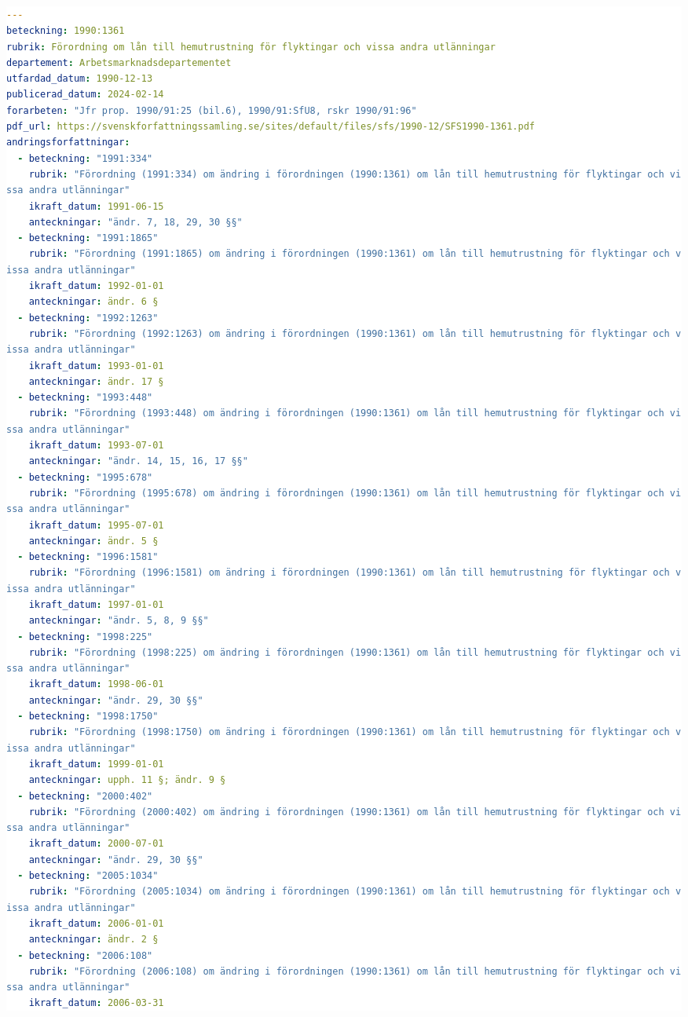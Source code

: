```yaml
---
beteckning: 1990:1361
rubrik: Förordning om lån till hemutrustning för flyktingar och vissa andra utlänningar
departement: Arbetsmarknadsdepartementet
utfardad_datum: 1990-12-13
publicerad_datum: 2024-02-14
forarbeten: "Jfr prop. 1990/91:25 (bil.6), 1990/91:SfU8, rskr 1990/91:96"
pdf_url: https://svenskforfattningssamling.se/sites/default/files/sfs/1990-12/SFS1990-1361.pdf
andringsforfattningar:
  - beteckning: "1991:334"
    rubrik: "Förordning (1991:334) om ändring i förordningen (1990:1361) om lån till hemutrustning för flyktingar och vissa andra utlänningar"
    ikraft_datum: 1991-06-15
    anteckningar: "ändr. 7, 18, 29, 30 §§"
  - beteckning: "1991:1865"
    rubrik: "Förordning (1991:1865) om ändring i förordningen (1990:1361) om lån till hemutrustning för flyktingar och vissa andra utlänningar"
    ikraft_datum: 1992-01-01
    anteckningar: ändr. 6 §
  - beteckning: "1992:1263"
    rubrik: "Förordning (1992:1263) om ändring i förordningen (1990:1361) om lån till hemutrustning för flyktingar och vissa andra utlänningar"
    ikraft_datum: 1993-01-01
    anteckningar: ändr. 17 §
  - beteckning: "1993:448"
    rubrik: "Förordning (1993:448) om ändring i förordningen (1990:1361) om lån till hemutrustning för flyktingar och vissa andra utlänningar"
    ikraft_datum: 1993-07-01
    anteckningar: "ändr. 14, 15, 16, 17 §§"
  - beteckning: "1995:678"
    rubrik: "Förordning (1995:678) om ändring i förordningen (1990:1361) om lån till hemutrustning för flyktingar och vissa andra utlänningar"
    ikraft_datum: 1995-07-01
    anteckningar: ändr. 5 §
  - beteckning: "1996:1581"
    rubrik: "Förordning (1996:1581) om ändring i förordningen (1990:1361) om lån till hemutrustning för flyktingar och vissa andra utlänningar"
    ikraft_datum: 1997-01-01
    anteckningar: "ändr. 5, 8, 9 §§"
  - beteckning: "1998:225"
    rubrik: "Förordning (1998:225) om ändring i förordningen (1990:1361) om lån till hemutrustning för flyktingar och vissa andra utlänningar"
    ikraft_datum: 1998-06-01
    anteckningar: "ändr. 29, 30 §§"
  - beteckning: "1998:1750"
    rubrik: "Förordning (1998:1750) om ändring i förordningen (1990:1361) om lån till hemutrustning för flyktingar och vissa andra utlänningar"
    ikraft_datum: 1999-01-01
    anteckningar: upph. 11 §; ändr. 9 §
  - beteckning: "2000:402"
    rubrik: "Förordning (2000:402) om ändring i förordningen (1990:1361) om lån till hemutrustning för flyktingar och vissa andra utlänningar"
    ikraft_datum: 2000-07-01
    anteckningar: "ändr. 29, 30 §§"
  - beteckning: "2005:1034"
    rubrik: "Förordning (2005:1034) om ändring i förordningen (1990:1361) om lån till hemutrustning för flyktingar och vissa andra utlänningar"
    ikraft_datum: 2006-01-01
    anteckningar: ändr. 2 §
  - beteckning: "2006:108"
    rubrik: "Förordning (2006:108) om ändring i förordningen (1990:1361) om lån till hemutrustning för flyktingar och vissa andra utlänningar"
    ikraft_datum: 2006-03-31
```